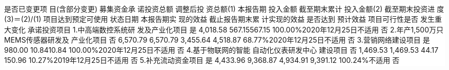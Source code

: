 是否已变更项
目(含部分变更)
募集资金承
诺投资总额
调整后投
资总额(1)
本报告期
投入金额
截至期末累计
投入金额(2)
截至期末投资进
度(3)＝(2)/(1)
项目达到预定可使用
状态日期
本报告期实
现的效益
截止报告期末累
计实现的效益
是否达到
预计效益
项目可行性是否
发生重大变化
承诺投资项目
1.中高端数控系统研
发及产业化项目
是
4,018.58
567.15567.15
100.00%2020年12月25日不适用
否
2.年产1,500万只
MEMS传感器研发及
产业化项目
否
6,570.79
6,570.79
3,455.64
4,518.87
68.77%2020年12月25日不适用
否
3.营销网络建设项目
是
980.00
10.8410.84
100.00%2020年12月25日不适用
否
4.基于物联网的智能
自动化仪表研发中心
建设项目
否
1,469.53
1,469.53
44.17
150.96
10.27%2019年12月25日不适用
否
5.补充流动资金项目
是
4,433.96
9,368.87
4,934.91
9,391.12
100.24%不适用
否
